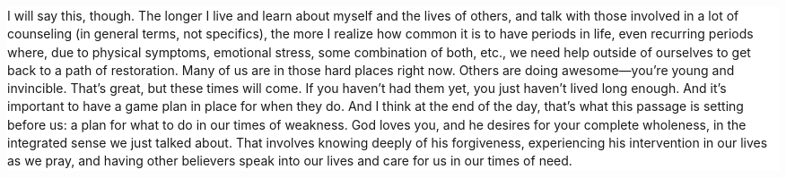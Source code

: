 I will say this, though. The longer I live and learn about myself and the lives
of others, and talk with those involved in a lot of counseling (in general
terms, not specifics), the more I realize how common it is to have periods in
life, even recurring periods where, due to physical symptoms, emotional stress,
some combination of both, etc., we need help outside of ourselves to get back to
a path of restoration. Many of us are in those hard places right now. Others are
doing awesome—you’re young and invincible. That’s great, but these times will
come. If you haven’t had them yet, you just haven’t lived long enough. And it’s
important to have a game plan in place for when they do. And I think at the end
of the day, that’s what this passage is setting before us: a plan for what to do
in our times of weakness. God loves you, and he desires for your complete
wholeness, in the integrated sense we just talked about. That involves knowing
deeply of his forgiveness, experiencing his intervention in our lives as we
pray, and having other believers speak into our lives and care for us in our
times of need.



